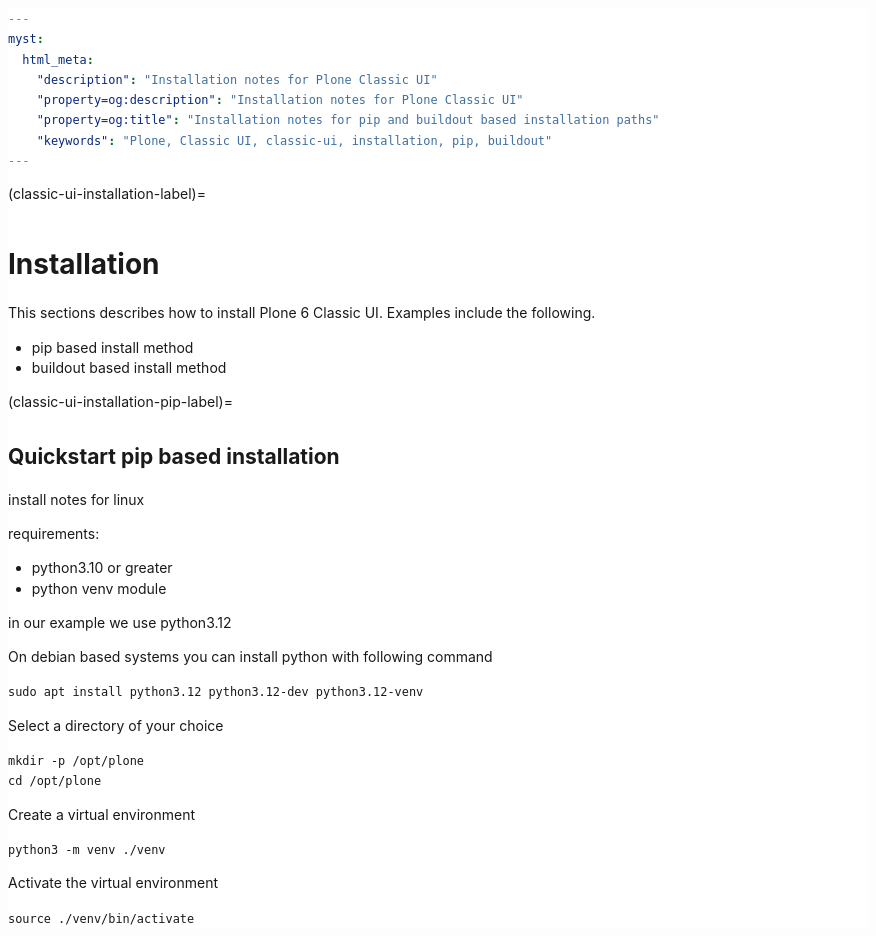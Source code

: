 ```yaml
---
myst:
  html_meta:
    "description": "Installation notes for Plone Classic UI"
    "property=og:description": "Installation notes for Plone Classic UI"
    "property=og:title": "Installation notes for pip and buildout based installation paths"
    "keywords": "Plone, Classic UI, classic-ui, installation, pip, buildout"
---
```


(classic-ui-installation-label)=

# Installation

This sections describes how to install Plone 6 Classic UI.
Examples include the following.

- pip based install method
- buildout based install method

(classic-ui-installation-pip-label)=

## Quickstart pip based installation

install notes for linux

requirements:

- python3.10 or greater
- python venv module

in our example we use python3.12

On debian based systems you can install python with following command

```shell
sudo apt install python3.12 python3.12-dev python3.12-venv
```

Select a directory of your choice

```shell
mkdir -p /opt/plone
cd /opt/plone
```

Create a virtual environment

```shell
python3 -m venv ./venv
```

Activate the virtual environment

```shell
source ./venv/bin/activate
```
